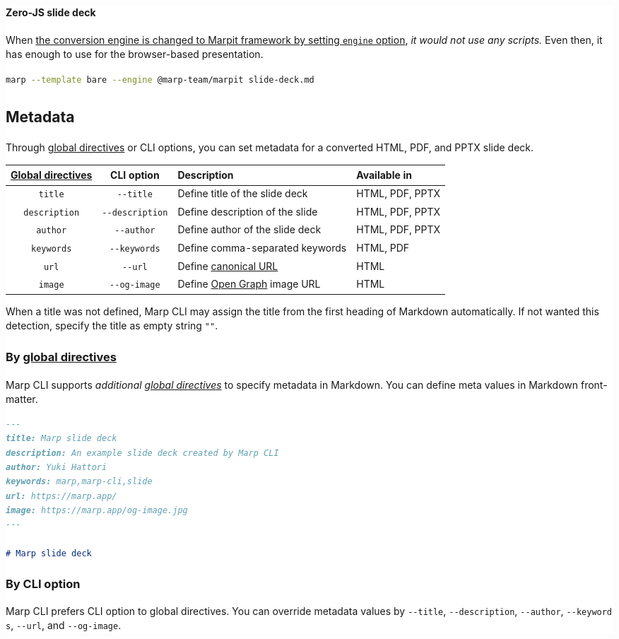 #### Zero-JS slide deck

When [the conversion engine is changed to Marpit framework by setting `engine` option](#use-marpit-framework), _it would not use any scripts._ Even then, it has enough to use for the browser-based presentation.

```bash
marp --template bare --engine @marp-team/marpit slide-deck.md
```

## Metadata

Through [global directives] or CLI options, you can set metadata for a converted HTML, PDF, and PPTX slide deck.

| [Global directives] |   CLI option    | Description                     | Available in    |
| :-----------------: | :-------------: | :------------------------------ | :-------------- |
|       `title`       |    `--title`    | Define title of the slide deck  | HTML, PDF, PPTX |
|    `description`    | `--description` | Define description of the slide | HTML, PDF, PPTX |
|      `author`       |   `--author`    | Define author of the slide deck | HTML, PDF, PPTX |
|     `keywords`      |  `--keywords`   | Define comma-separated keywords | HTML, PDF       |
|        `url`        |     `--url`     | Define [canonical URL]          | HTML            |
|       `image`       |  `--og-image`   | Define [Open Graph] image URL   | HTML            |

[canonical url]: https://en.wikipedia.org/wiki/Canonical_link_element
[open graph]: http://ogp.me/

When a title was not defined, Marp CLI may assign the title from the first heading of Markdown automatically. If not wanted this detection, specify the title as empty string `""`.

### By [global directives]

Marp CLI supports _additional [global directives]_ to specify metadata in Markdown. You can define meta values in Markdown front-matter.

```markdown
---
title: Marp slide deck
description: An example slide deck created by Marp CLI
author: Yuki Hattori
keywords: marp,marp-cli,slide
url: https://marp.app/
image: https://marp.app/og-image.jpg
---

# Marp slide deck
```

[global directives]: https://marpit.marp.app/directives?id=global-directives-1

### By CLI option

Marp CLI prefers CLI option to global directives. You can override metadata values by `--title`, `--description`, `--author`, `--keywords`, `--url`, and `--og-image`.


[google chrome]: https://www.google.com/chrome/
[microsoft edge]: https://www.microsoft.com/edge
[mozilla firefox]: https://www.mozilla.org/firefox/new/
[marp-cli-docker]: https://hub.docker.com/r/marpteam/marp-cli/
[releases]: https://github.com/marp-team/marp-cli/releases
[marpit presenter notes]: https://marpit.marp.app/usage?id=presenter-notes
[cdp]: https://chromedevtools.github.io/devtools-protocol/
[webdriver bidi]: https://w3c.github.io/webdriver-bidi/
[transitions]: ./docs/bespoke-transitions/README.md
[view transition api]: https://www.w3.org/TR/css-view-transitions-1/
[the whitelist object]: https://github.com/marp-team/marp-core#html-boolean--object